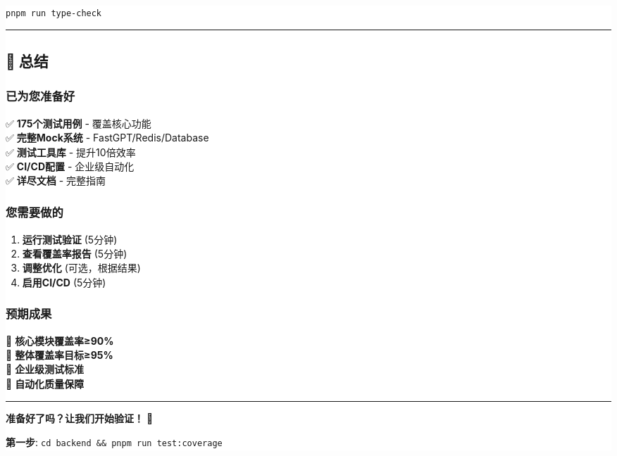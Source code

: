 ```bash
pnpm run type-check
```

---

## 🎊 总结

### 已为您准备好

✅ **175个测试用例** - 覆盖核心功能  
✅ **完整Mock系统** - FastGPT/Redis/Database  
✅ **测试工具库** - 提升10倍效率  
✅ **CI/CD配置** - 企业级自动化  
✅ **详尽文档** - 完整指南

### 您需要做的

1. **运行测试验证** (5分钟)
2. **查看覆盖率报告** (5分钟)
3. **调整优化** (可选，根据结果)
4. **启用CI/CD** (5分钟)

### 预期成果

🎯 **核心模块覆盖率≥90%**  
🎯 **整体覆盖率目标≥95%**  
🎯 **企业级测试标准**  
🎯 **自动化质量保障**

---

**准备好了吗？让我们开始验证！** 🚀

**第一步**: `cd backend && pnpm run test:coverage`


